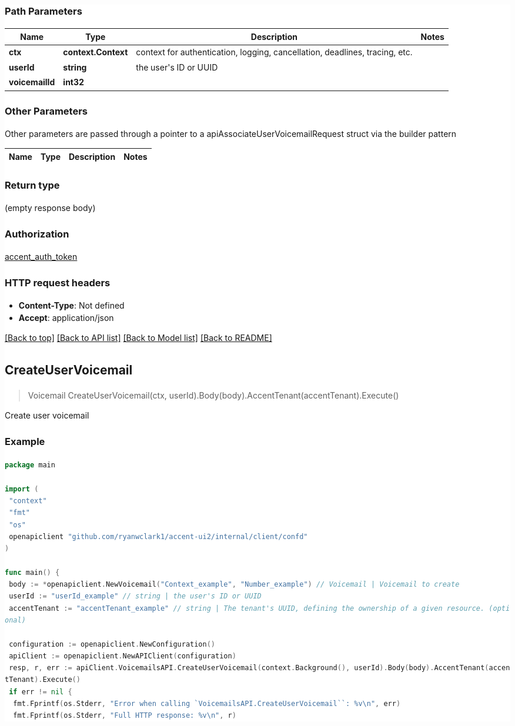 ### Path Parameters

Name | Type | Description  | Notes
------------- | ------------- | ------------- | -------------
**ctx** | **context.Context** | context for authentication, logging, cancellation, deadlines, tracing, etc.
**userId** | **string** | the user&#39;s ID or UUID |
**voicemailId** | **int32** |  |

### Other Parameters

Other parameters are passed through a pointer to a apiAssociateUserVoicemailRequest struct via the builder pattern

Name | Type | Description  | Notes
------------- | ------------- | ------------- | -------------

### Return type

 (empty response body)

### Authorization

[accent_auth_token](../README.md#accent_auth_token)

### HTTP request headers

- **Content-Type**: Not defined
- **Accept**: application/json

[[Back to top]](#) [[Back to API list]](../README.md#documentation-for-api-endpoints)
[[Back to Model list]](../README.md#documentation-for-models)
[[Back to README]](../README.md)

## CreateUserVoicemail

> Voicemail CreateUserVoicemail(ctx, userId).Body(body).AccentTenant(accentTenant).Execute()

Create user voicemail

### Example

```go
package main

import (
 "context"
 "fmt"
 "os"
 openapiclient "github.com/ryanwclark1/accent-ui2/internal/client/confd"
)

func main() {
 body := *openapiclient.NewVoicemail("Context_example", "Number_example") // Voicemail | Voicemail to create
 userId := "userId_example" // string | the user's ID or UUID
 accentTenant := "accentTenant_example" // string | The tenant's UUID, defining the ownership of a given resource. (optional)

 configuration := openapiclient.NewConfiguration()
 apiClient := openapiclient.NewAPIClient(configuration)
 resp, r, err := apiClient.VoicemailsAPI.CreateUserVoicemail(context.Background(), userId).Body(body).AccentTenant(accentTenant).Execute()
 if err != nil {
  fmt.Fprintf(os.Stderr, "Error when calling `VoicemailsAPI.CreateUserVoicemail``: %v\n", err)
  fmt.Fprintf(os.Stderr, "Full HTTP response: %v\n", r)
```